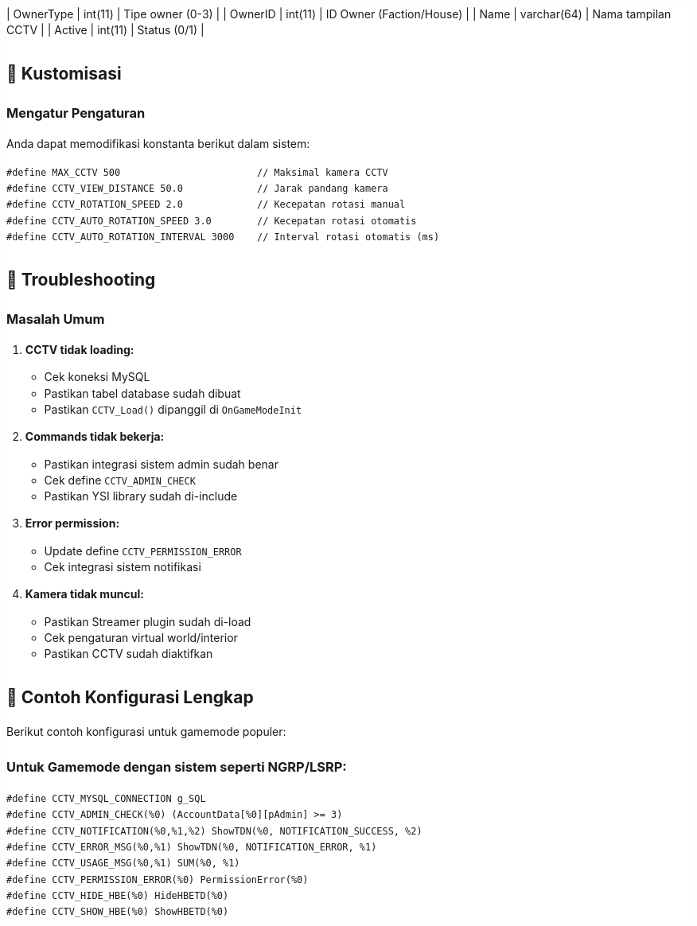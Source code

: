 | OwnerType | int(11) | Tipe owner (0-3) |
| OwnerID | int(11) | ID Owner (Faction/House) |
| Name | varchar(64) | Nama tampilan CCTV |
| Active | int(11) | Status (0/1) |

## 🔧 Kustomisasi

### Mengatur Pengaturan

Anda dapat memodifikasi konstanta berikut dalam sistem:

```pawn
#define MAX_CCTV 500                        // Maksimal kamera CCTV
#define CCTV_VIEW_DISTANCE 50.0             // Jarak pandang kamera
#define CCTV_ROTATION_SPEED 2.0             // Kecepatan rotasi manual
#define CCTV_AUTO_ROTATION_SPEED 3.0        // Kecepatan rotasi otomatis
#define CCTV_AUTO_ROTATION_INTERVAL 3000    // Interval rotasi otomatis (ms)
```

## 🐛 Troubleshooting

### Masalah Umum

1. **CCTV tidak loading:**
   - Cek koneksi MySQL
   - Pastikan tabel database sudah dibuat
   - Pastikan `CCTV_Load()` dipanggil di `OnGameModeInit`

2. **Commands tidak bekerja:**
   - Pastikan integrasi sistem admin sudah benar
   - Cek define `CCTV_ADMIN_CHECK`
   - Pastikan YSI library sudah di-include

3. **Error permission:**
   - Update define `CCTV_PERMISSION_ERROR`
   - Cek integrasi sistem notifikasi

4. **Kamera tidak muncul:**
   - Pastikan Streamer plugin sudah di-load
   - Cek pengaturan virtual world/interior
   - Pastikan CCTV sudah diaktifkan

## 📝 Contoh Konfigurasi Lengkap

Berikut contoh konfigurasi untuk gamemode populer:

### Untuk Gamemode dengan sistem seperti NGRP/LSRP:
```pawn
#define CCTV_MYSQL_CONNECTION g_SQL
#define CCTV_ADMIN_CHECK(%0) (AccountData[%0][pAdmin] >= 3)
#define CCTV_NOTIFICATION(%0,%1,%2) ShowTDN(%0, NOTIFICATION_SUCCESS, %2)
#define CCTV_ERROR_MSG(%0,%1) ShowTDN(%0, NOTIFICATION_ERROR, %1)
#define CCTV_USAGE_MSG(%0,%1) SUM(%0, %1)
#define CCTV_PERMISSION_ERROR(%0) PermissionError(%0)
#define CCTV_HIDE_HBE(%0) HideHBETD(%0)
#define CCTV_SHOW_HBE(%0) ShowHBETD(%0)
```
